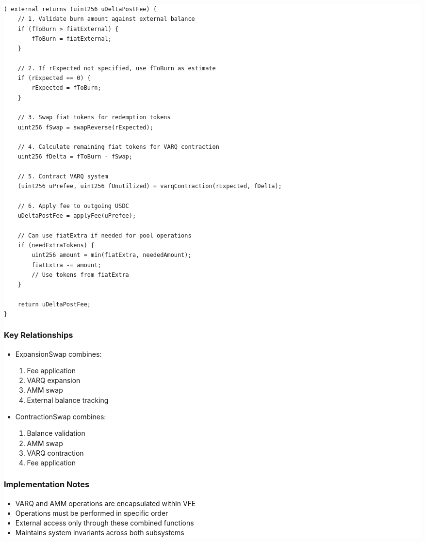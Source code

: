 ```solidity
) external returns (uint256 uDeltaPostFee) {
    // 1. Validate burn amount against external balance
    if (fToBurn > fiatExternal) {
        fToBurn = fiatExternal;
    }
    
    // 2. If rExpected not specified, use fToBurn as estimate
    if (rExpected == 0) {
        rExpected = fToBurn;
    }
    
    // 3. Swap fiat tokens for redemption tokens
    uint256 fSwap = swapReverse(rExpected);
    
    // 4. Calculate remaining fiat tokens for VARQ contraction
    uint256 fDelta = fToBurn - fSwap;
    
    // 5. Contract VARQ system
    (uint256 uPrefee, uint256 fUnutilized) = varqContraction(rExpected, fDelta);
    
    // 6. Apply fee to outgoing USDC
    uDeltaPostFee = applyFee(uPrefee);
    
    // Can use fiatExtra if needed for pool operations
    if (needExtraTokens) {
        uint256 amount = min(fiatExtra, neededAmount);
        fiatExtra -= amount;
        // Use tokens from fiatExtra
    }
    
    return uDeltaPostFee;
}
```

### Key Relationships
- ExpansionSwap combines:
  1. Fee application
  2. VARQ expansion
  3. AMM swap
  4. External balance tracking

- ContractionSwap combines:
  1. Balance validation
  2. AMM swap
  3. VARQ contraction
  4. Fee application

### Implementation Notes
- VARQ and AMM operations are encapsulated within VFE
- Operations must be performed in specific order
- External access only through these combined functions
- Maintains system invariants across both subsystems
